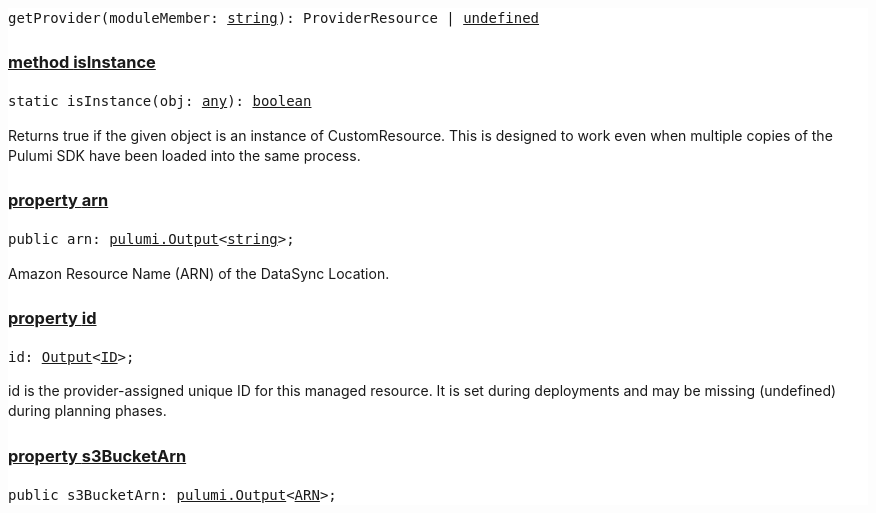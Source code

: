 <pre class="highlight"><span class='kd'></span>getProvider(moduleMember: <span class='kd'><a href='https://developer.mozilla.org/en-US/docs/Web/JavaScript/Reference/Global_Objects/String'>string</a></span>): ProviderResource | <span class='kd'><a href='https://developer.mozilla.org/en-US/docs/Web/JavaScript/Reference/Global_Objects/undefined'>undefined</a></span></pre>

</div>
<h3 class="pdoc-member-header" id="S3Location-isInstance">
<a class="pdoc-child-name" href="https://github.com/pulumi/pulumi-aws/blob/master/sdk/nodejs/node_modules/@pulumi/pulumi/resource.d.ts#L85">method <b>isInstance</b></a>
</h3>
<div class="pdoc-member-contents" markdown="1">

<pre class="highlight"><span class='kd'>static </span>isInstance(obj: <span class='kd'><a href='https://www.typescriptlang.org/docs/handbook/basic-types.html#any'>any</a></span>): <span class='kd'><a href='https://developer.mozilla.org/en-US/docs/Web/JavaScript/Reference/Global_Objects/Boolean'>boolean</a></span></pre>


Returns true if the given object is an instance of CustomResource.  This is designed to work even when
multiple copies of the Pulumi SDK have been loaded into the same process.

</div>
<h3 class="pdoc-member-header" id="S3Location-arn">
<a class="pdoc-child-name" href="https://github.com/pulumi/pulumi-aws/blob/master/sdk/nodejs/datasync/s3Location.ts#L43">property <b>arn</b></a>
</h3>
<div class="pdoc-member-contents" markdown="1">
<pre class="highlight"><span class='kd'>public </span>arn: <a href='https://pulumi.io/reference/pkg/nodejs/@pulumi/pulumi/#Output'>pulumi.Output</a>&lt;<span class='kd'><a href='https://developer.mozilla.org/en-US/docs/Web/JavaScript/Reference/Global_Objects/String'>string</a></span>&gt;;</pre>

Amazon Resource Name (ARN) of the DataSync Location.

</div>
<h3 class="pdoc-member-header" id="S3Location-id">
<a class="pdoc-child-name" href="https://github.com/pulumi/pulumi-aws/blob/master/sdk/nodejs/node_modules/@pulumi/pulumi/resource.d.ts#L80">property <b>id</b></a>
</h3>
<div class="pdoc-member-contents" markdown="1">
<pre class="highlight"><span class='kd'></span>id: <a href='https://pulumi.io/reference/pkg/nodejs/@pulumi/pulumi/#Output'>Output</a>&lt;<a href='https://pulumi.io/reference/pkg/nodejs/@pulumi/pulumi/#ID'>ID</a>&gt;;</pre>

id is the provider-assigned unique ID for this managed resource.  It is set during
deployments and may be missing (undefined) during planning phases.

</div>
<h3 class="pdoc-member-header" id="S3Location-s3BucketArn">
<a class="pdoc-child-name" href="https://github.com/pulumi/pulumi-aws/blob/master/sdk/nodejs/datasync/s3Location.ts#L47">property <b>s3BucketArn</b></a>
</h3>
<div class="pdoc-member-contents" markdown="1">
<pre class="highlight"><span class='kd'>public </span>s3BucketArn: <a href='https://pulumi.io/reference/pkg/nodejs/@pulumi/pulumi/#Output'>pulumi.Output</a>&lt;<a href='#ARN'>ARN</a>&gt;;</pre>
